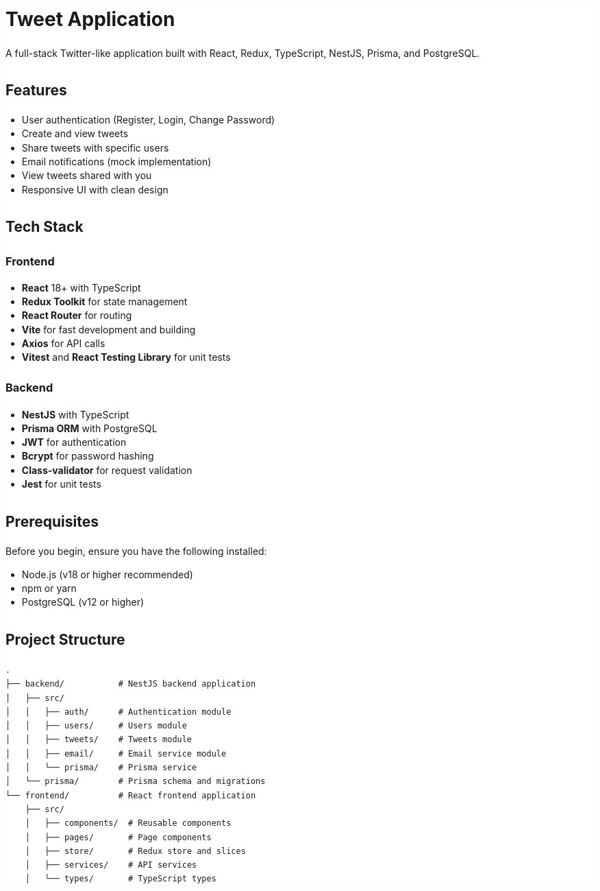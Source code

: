 # Tweet Application

A full-stack Twitter-like application built with React, Redux, TypeScript, NestJS, Prisma, and PostgreSQL.

## Features

- User authentication (Register, Login, Change Password)
- Create and view tweets
- Share tweets with specific users
- Email notifications (mock implementation)
- View tweets shared with you
- Responsive UI with clean design

## Tech Stack

### Frontend
- **React** 18+ with TypeScript
- **Redux Toolkit** for state management
- **React Router** for routing
- **Vite** for fast development and building
- **Axios** for API calls
- **Vitest** and **React Testing Library** for unit tests

### Backend
- **NestJS** with TypeScript
- **Prisma ORM** with PostgreSQL
- **JWT** for authentication
- **Bcrypt** for password hashing
- **Class-validator** for request validation
- **Jest** for unit tests

## Prerequisites

Before you begin, ensure you have the following installed:
- Node.js (v18 or higher recommended)
- npm or yarn
- PostgreSQL (v12 or higher)

## Project Structure

```
.
├── backend/           # NestJS backend application
│   ├── src/
│   │   ├── auth/      # Authentication module
│   │   ├── users/     # Users module
│   │   ├── tweets/    # Tweets module
│   │   ├── email/     # Email service module
│   │   └── prisma/    # Prisma service
│   └── prisma/        # Prisma schema and migrations
└── frontend/          # React frontend application
    ├── src/
    │   ├── components/  # Reusable components
    │   ├── pages/       # Page components
    │   ├── store/       # Redux store and slices
    │   ├── services/    # API services
    │   └── types/       # TypeScript types
```
